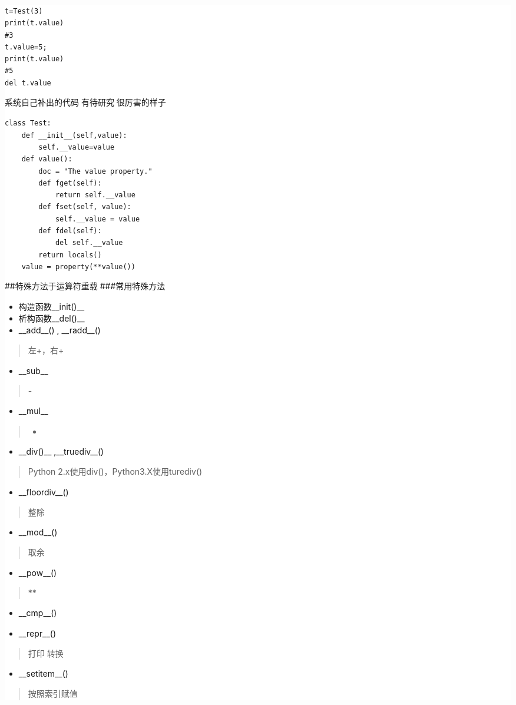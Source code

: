 	t=Test(3)
	print(t.value)
	#3
	t.value=5;
	print(t.value)
	#5
	del t.value

系统自己补出的代码 有待研究 很厉害的样子

	class Test:
	    def __init__(self,value):
	        self.__value=value
	    def value():
	        doc = "The value property."
	        def fget(self):
	            return self.__value
	        def fset(self, value):
	            self.__value = value
	        def fdel(self):
	            del self.__value
	        return locals()
	    value = property(**value())

##特殊方法于运算符重载
###常用特殊方法
-  构造函数\_\_init()__ 
-  析构函数\_\_del()__
-  \_\_add__() , \_\_radd__()
>左+，右+

-  \_\_sub__

> \-

- \_\_mul__
> *

- \_\_div()__ ,\_\_truediv__()
> Python 2.x使用div()，Python3.X使用turediv()

- \_\_floordiv__()
> 整除

- \_\_mod__()
> 取余

- \_\_pow__()
> **

- \_\_cmp__()

- \_\_repr__()
> 打印 转换

- \_\_setitem__()
> 按照索引赋值
